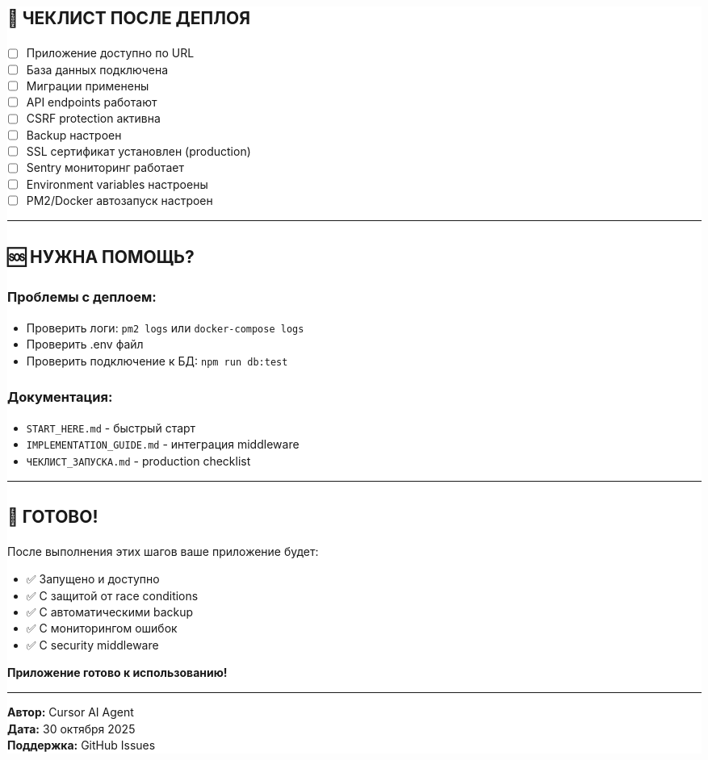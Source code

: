 
## 🎯 ЧЕКЛИСТ ПОСЛЕ ДЕПЛОЯ

- [ ] Приложение доступно по URL
- [ ] База данных подключена
- [ ] Миграции применены
- [ ] API endpoints работают
- [ ] CSRF protection активна
- [ ] Backup настроен
- [ ] SSL сертификат установлен (production)
- [ ] Sentry мониторинг работает
- [ ] Environment variables настроены
- [ ] PM2/Docker автозапуск настроен

---

## 🆘 НУЖНА ПОМОЩЬ?

### Проблемы с деплоем:
- Проверить логи: `pm2 logs` или `docker-compose logs`
- Проверить .env файл
- Проверить подключение к БД: `npm run db:test`

### Документация:
- `START_HERE.md` - быстрый старт
- `IMPLEMENTATION_GUIDE.md` - интеграция middleware
- `ЧЕКЛИСТ_ЗАПУСКА.md` - production checklist

---

## 🚀 ГОТОВО!

После выполнения этих шагов ваше приложение будет:
- ✅ Запущено и доступно
- ✅ С защитой от race conditions
- ✅ С автоматическими backup
- ✅ С мониторингом ошибок
- ✅ С security middleware

**Приложение готово к использованию!**

---

**Автор:** Cursor AI Agent  
**Дата:** 30 октября 2025  
**Поддержка:** GitHub Issues
